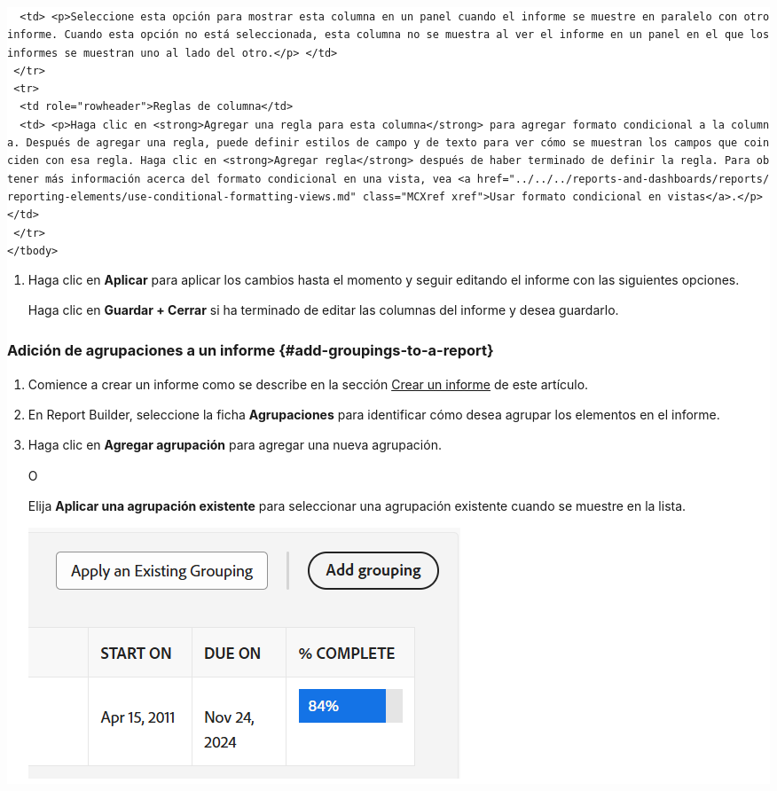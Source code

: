       <td> <p>Seleccione esta opción para mostrar esta columna en un panel cuando el informe se muestre en paralelo con otro informe. Cuando esta opción no está seleccionada, esta columna no se muestra al ver el informe en un panel en el que los informes se muestran uno al lado del otro.</p> </td> 
     </tr> 
     <tr> 
      <td role="rowheader">Reglas de columna</td> 
      <td> <p>Haga clic en <strong>Agregar una regla para esta columna</strong> para agregar formato condicional a la columna. Después de agregar una regla, puede definir estilos de campo y de texto para ver cómo se muestran los campos que coinciden con esa regla. Haga clic en <strong>Agregar regla</strong> después de haber terminado de definir la regla. Para obtener más información acerca del formato condicional en una vista, vea <a href="../../../reports-and-dashboards/reports/reporting-elements/use-conditional-formatting-views.md" class="MCXref xref">Usar formato condicional en vistas</a>.</p> </td> 
     </tr> 
    </tbody> 
   </table>

1. Haga clic en **Aplicar** para aplicar los cambios hasta el momento y seguir editando el informe con las siguientes opciones.

   Haga clic en **Guardar + Cerrar** si ha terminado de editar las columnas del informe y desea guardarlo.

### Adición de agrupaciones a un informe {#add-groupings-to-a-report}

1. Comience a crear un informe como se describe en la sección [Crear un informe](#create-a-report) de este artículo.
1. En Report Builder, seleccione la ficha **Agrupaciones** para identificar cómo desea agrupar los elementos en el informe.
1. Haga clic en **Agregar agrupación** para agregar una nueva agrupación.

   O

   Elija **Aplicar una agrupación existente** para seleccionar una agrupación existente cuando se muestre en la lista.

   ![](assets/nwe-add-grouping-350x230.png)
